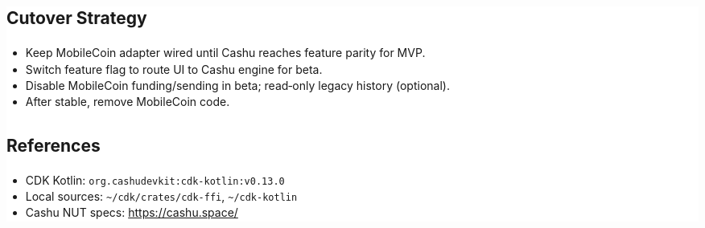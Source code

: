 


## Cutover Strategy
- Keep MobileCoin adapter wired until Cashu reaches feature parity for MVP.
- Switch feature flag to route UI to Cashu engine for beta.
- Disable MobileCoin funding/sending in beta; read‑only legacy history (optional).
- After stable, remove MobileCoin code.


## References
- CDK Kotlin: `org.cashudevkit:cdk-kotlin:v0.13.0`
- Local sources: `~/cdk/crates/cdk-ffi`, `~/cdk-kotlin`
- Cashu NUT specs: https://cashu.space/

